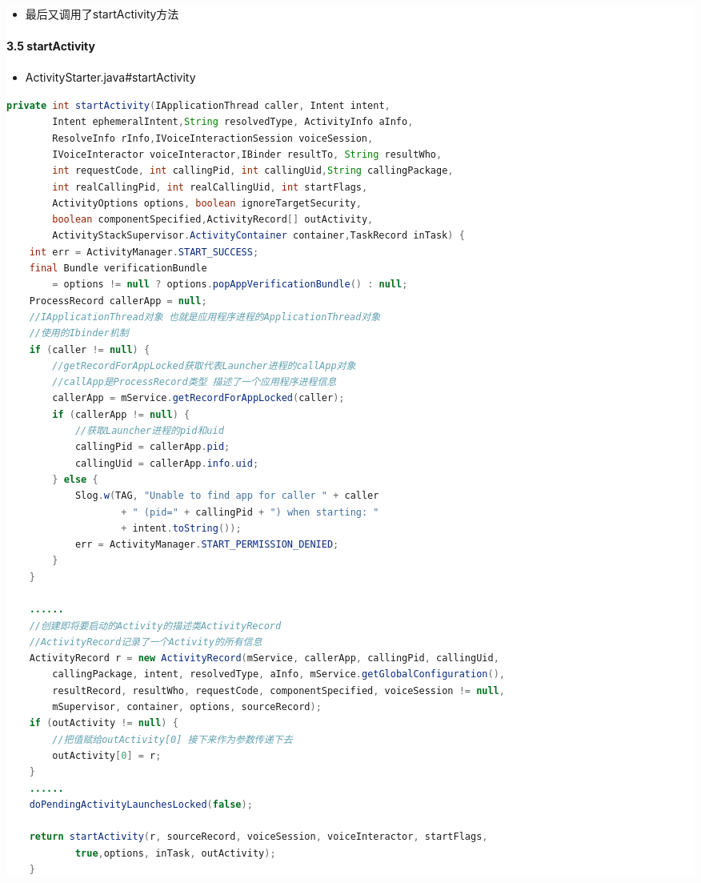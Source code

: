 * 最后又调用了startActivity方法

#### 3.5 startActivity

* ActivityStarter.java#startActivity

```java
private int startActivity(IApplicationThread caller, Intent intent, 
		Intent ephemeralIntent,String resolvedType, ActivityInfo aInfo, 
		ResolveInfo rInfo,IVoiceInteractionSession voiceSession,
		IVoiceInteractor voiceInteractor,IBinder resultTo, String resultWho, 
		int requestCode, int callingPid, int callingUid,String callingPackage,
		int realCallingPid, int realCallingUid, int startFlags,
        ActivityOptions options, boolean ignoreTargetSecurity,
		boolean componentSpecified,ActivityRecord[] outActivity, 
		ActivityStackSupervisor.ActivityContainer container,TaskRecord inTask) {
	int err = ActivityManager.START_SUCCESS;
    final Bundle verificationBundle
    	= options != null ? options.popAppVerificationBundle() : null;
	ProcessRecord callerApp = null;
    //IApplicationThread对象 也就是应用程序进程的ApplicationThread对象
    //使用的Ibinder机制
	if (caller != null) {
        //getRecordForAppLocked获取代表Launcher进程的callApp对象
        //callApp是ProcessRecord类型 描述了一个应用程序进程信息
    	callerApp = mService.getRecordForAppLocked(caller);
        if (callerApp != null) {
            //获取Launcher进程的pid和uid
        	callingPid = callerApp.pid;
            callingUid = callerApp.info.uid;
		} else {
        	Slog.w(TAG, "Unable to find app for caller " + caller
					+ " (pid=" + callingPid + ") when starting: "
                    + intent.toString());
			err = ActivityManager.START_PERMISSION_DENIED;
		}
	}

	......
	//创建即将要启动的Activity的描述类ActivityRecord
	//ActivityRecord记录了一个Activity的所有信息
	ActivityRecord r = new ActivityRecord(mService, callerApp, callingPid, callingUid,
    	callingPackage, intent, resolvedType, aInfo, mService.getGlobalConfiguration(),
	    resultRecord, resultWho, requestCode, componentSpecified, voiceSession != null,
        mSupervisor, container, options, sourceRecord);
	if (outActivity != null) {
        //把值赋给outActivity[0] 接下来作为参数传递下去
    	outActivity[0] = r;
	}
    ......
	doPendingActivityLaunchesLocked(false);

	return startActivity(r, sourceRecord, voiceSession, voiceInteractor, startFlags, 
			true,options, inTask, outActivity);
    }
```
